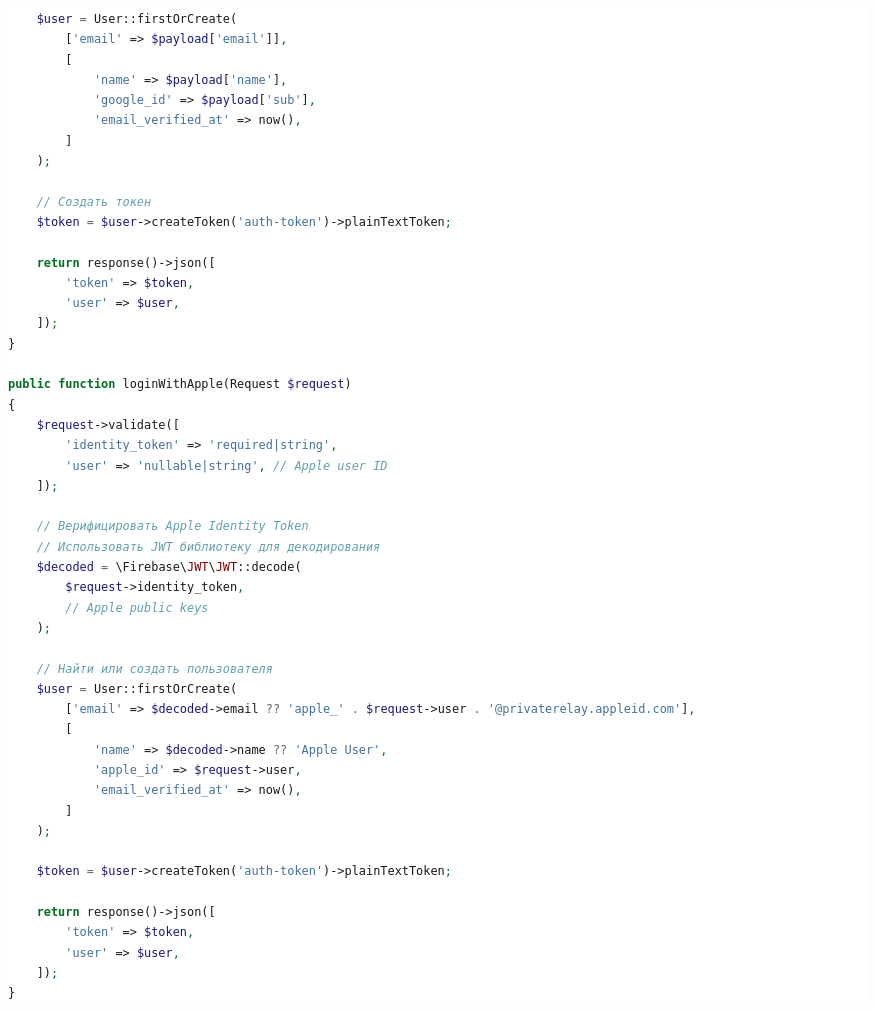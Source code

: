 ```php
    $user = User::firstOrCreate(
        ['email' => $payload['email']],
        [
            'name' => $payload['name'],
            'google_id' => $payload['sub'],
            'email_verified_at' => now(),
        ]
    );
    
    // Создать токен
    $token = $user->createToken('auth-token')->plainTextToken;
    
    return response()->json([
        'token' => $token,
        'user' => $user,
    ]);
}

public function loginWithApple(Request $request)
{
    $request->validate([
        'identity_token' => 'required|string',
        'user' => 'nullable|string', // Apple user ID
    ]);
    
    // Верифицировать Apple Identity Token
    // Использовать JWT библиотеку для декодирования
    $decoded = \Firebase\JWT\JWT::decode(
        $request->identity_token,
        // Apple public keys
    );
    
    // Найти или создать пользователя
    $user = User::firstOrCreate(
        ['email' => $decoded->email ?? 'apple_' . $request->user . '@privaterelay.appleid.com'],
        [
            'name' => $decoded->name ?? 'Apple User',
            'apple_id' => $request->user,
            'email_verified_at' => now(),
        ]
    );
    
    $token = $user->createToken('auth-token')->plainTextToken;
    
    return response()->json([
        'token' => $token,
        'user' => $user,
    ]);
}
```
